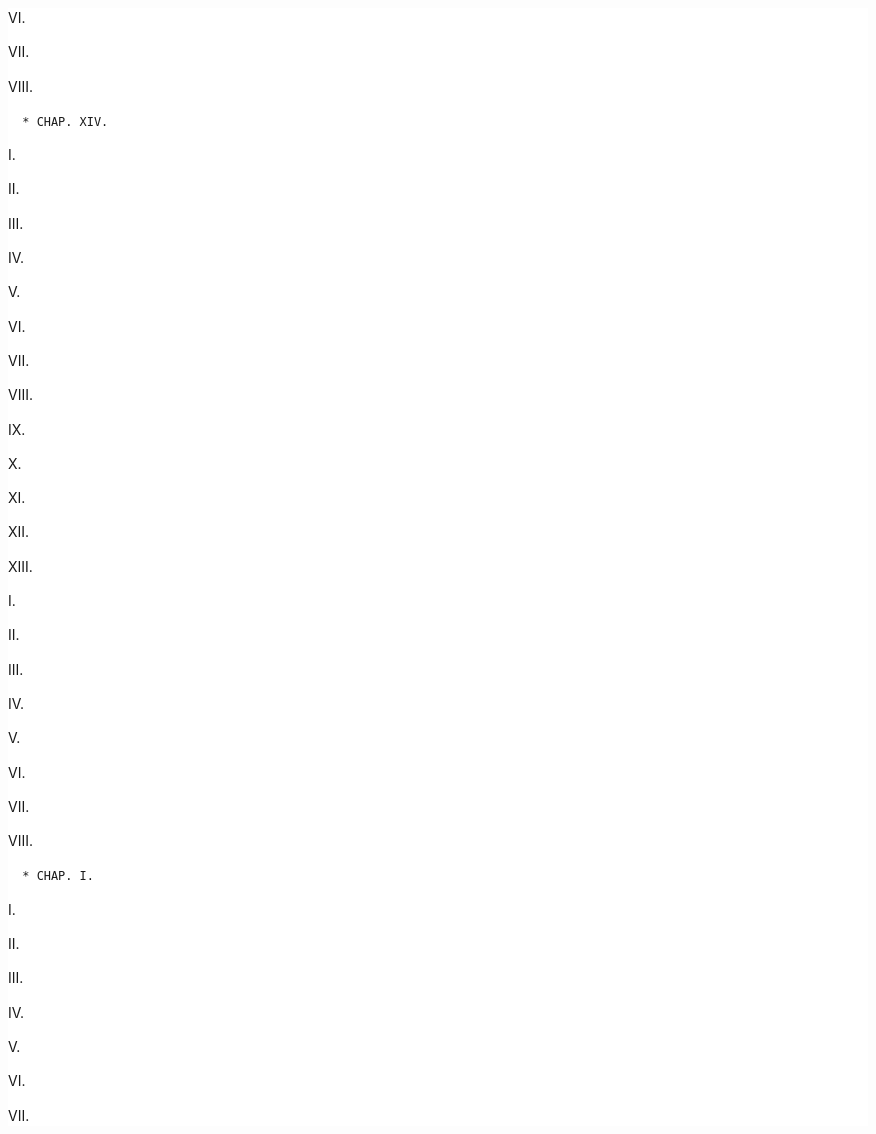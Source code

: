 VI.

VII.

VIII.

      * CHAP. XIV.

I.

II.

III.

IV.

V.

VI.

VII.

VIII.

IX.

X.

XI.

XII.

XIII.

I.

II.

III.

IV.

V.

VI.

VII.

VIII.

      * CHAP. I.

I.

II.

III.

IV.

V.

VI.

VII.
